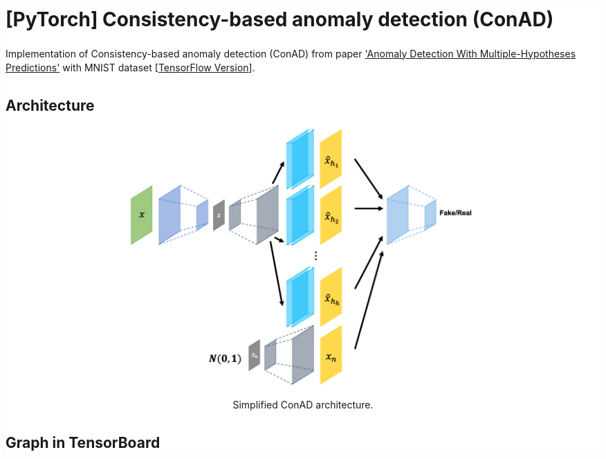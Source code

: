 [PyTorch] Consistency-based anomaly detection (ConAD)
=====

Implementation of Consistency-based anomaly detection (ConAD) from paper <a href="https://arxiv.org/abs/1810.13292">'Anomaly Detection With Multiple-Hypotheses Predictions'</a> with MNIST dataset [<a href="https://github.com/YeongHyeon/ConAD">TensorFlow Version</a>].

## Architecture
<div align="center">
  <img src="./figures/conad.png" width="500">  
  <p>Simplified ConAD architecture.</p>
</div>

## Graph in TensorBoard
<div align="center">
